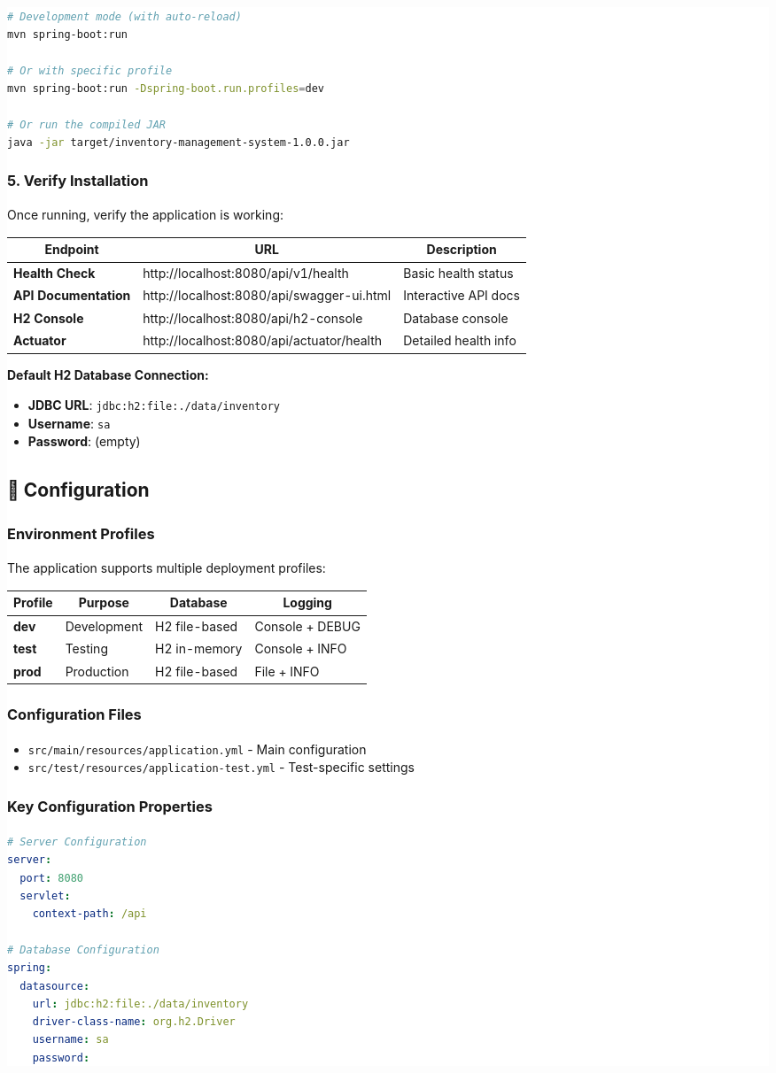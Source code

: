 ```bash
# Development mode (with auto-reload)
mvn spring-boot:run

# Or with specific profile
mvn spring-boot:run -Dspring-boot.run.profiles=dev

# Or run the compiled JAR
java -jar target/inventory-management-system-1.0.0.jar
```

### 5. Verify Installation

Once running, verify the application is working:

| Endpoint | URL | Description |
|----------|-----|-------------|
| **Health Check** | http://localhost:8080/api/v1/health | Basic health status |
| **API Documentation** | http://localhost:8080/api/swagger-ui.html | Interactive API docs |
| **H2 Console** | http://localhost:8080/api/h2-console | Database console |
| **Actuator** | http://localhost:8080/api/actuator/health | Detailed health info |

**Default H2 Database Connection:**
- **JDBC URL**: `jdbc:h2:file:./data/inventory`
- **Username**: `sa`
- **Password**: (empty)

## 🔧 Configuration

### Environment Profiles

The application supports multiple deployment profiles:

| Profile | Purpose | Database | Logging |
|---------|---------|----------|---------|
| **dev** | Development | H2 file-based | Console + DEBUG |
| **test** | Testing | H2 in-memory | Console + INFO |
| **prod** | Production | H2 file-based | File + INFO |

### Configuration Files

- `src/main/resources/application.yml` - Main configuration
- `src/test/resources/application-test.yml` - Test-specific settings

### Key Configuration Properties

```yaml
# Server Configuration
server:
  port: 8080
  servlet:
    context-path: /api

# Database Configuration
spring:
  datasource:
    url: jdbc:h2:file:./data/inventory
    driver-class-name: org.h2.Driver
    username: sa
    password:

```